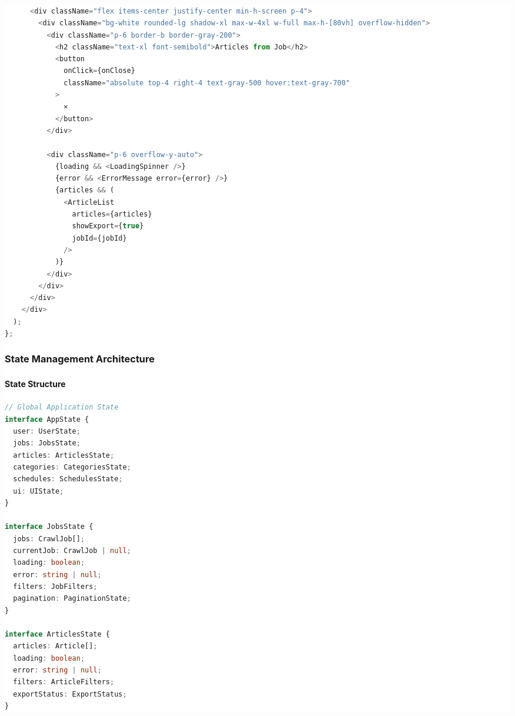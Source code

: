```typescript
      <div className="flex items-center justify-center min-h-screen p-4">
        <div className="bg-white rounded-lg shadow-xl max-w-4xl w-full max-h-[80vh] overflow-hidden">
          <div className="p-6 border-b border-gray-200">
            <h2 className="text-xl font-semibold">Articles from Job</h2>
            <button
              onClick={onClose}
              className="absolute top-4 right-4 text-gray-500 hover:text-gray-700"
            >
              ✕
            </button>
          </div>

          <div className="p-6 overflow-y-auto">
            {loading && <LoadingSpinner />}
            {error && <ErrorMessage error={error} />}
            {articles && (
              <ArticleList
                articles={articles}
                showExport={true}
                jobId={jobId}
              />
            )}
          </div>
        </div>
      </div>
    </div>
  );
};
```

### State Management Architecture

#### State Structure

```typescript
// Global Application State
interface AppState {
  user: UserState;
  jobs: JobsState;
  articles: ArticlesState;
  categories: CategoriesState;
  schedules: SchedulesState;
  ui: UIState;
}

interface JobsState {
  jobs: CrawlJob[];
  currentJob: CrawlJob | null;
  loading: boolean;
  error: string | null;
  filters: JobFilters;
  pagination: PaginationState;
}

interface ArticlesState {
  articles: Article[];
  loading: boolean;
  error: string | null;
  filters: ArticleFilters;
  exportStatus: ExportStatus;
}

```